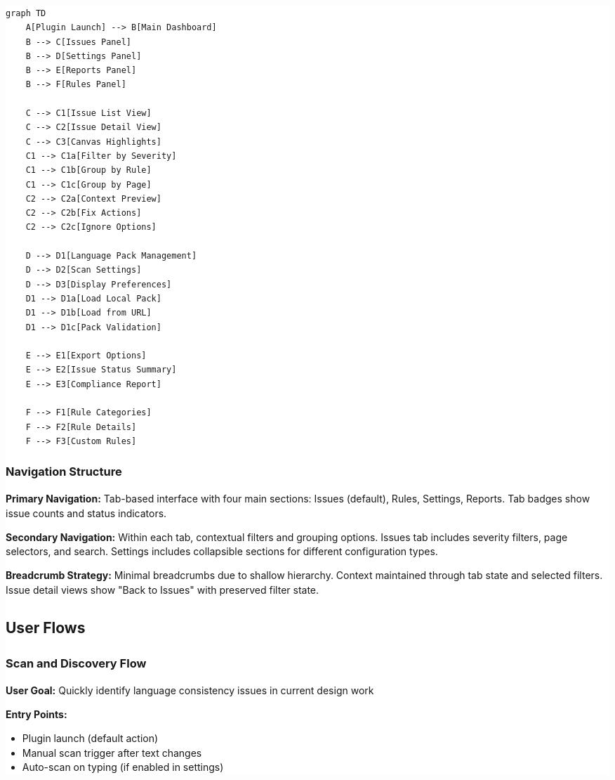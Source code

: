 ```mermaid
graph TD
    A[Plugin Launch] --> B[Main Dashboard]
    B --> C[Issues Panel]
    B --> D[Settings Panel]
    B --> E[Reports Panel]
    B --> F[Rules Panel]
    
    C --> C1[Issue List View]
    C --> C2[Issue Detail View]
    C --> C3[Canvas Highlights]
    C1 --> C1a[Filter by Severity]
    C1 --> C1b[Group by Rule]
    C1 --> C1c[Group by Page]
    C2 --> C2a[Context Preview]
    C2 --> C2b[Fix Actions]
    C2 --> C2c[Ignore Options]
    
    D --> D1[Language Pack Management]
    D --> D2[Scan Settings]
    D --> D3[Display Preferences]
    D1 --> D1a[Load Local Pack]
    D1 --> D1b[Load from URL]
    D1 --> D1c[Pack Validation]
    
    E --> E1[Export Options]
    E --> E2[Issue Status Summary]
    E --> E3[Compliance Report]
    
    F --> F1[Rule Categories]
    F --> F2[Rule Details]
    F --> F3[Custom Rules]
```

### Navigation Structure

**Primary Navigation:** Tab-based interface with four main sections: Issues (default), Rules, Settings, Reports. Tab badges show issue counts and status indicators.

**Secondary Navigation:** Within each tab, contextual filters and grouping options. Issues tab includes severity filters, page selectors, and search. Settings includes collapsible sections for different configuration types.

**Breadcrumb Strategy:** Minimal breadcrumbs due to shallow hierarchy. Context maintained through tab state and selected filters. Issue detail views show "Back to Issues" with preserved filter state.

## User Flows

### Scan and Discovery Flow

**User Goal:** Quickly identify language consistency issues in current design work

**Entry Points:** 
- Plugin launch (default action)
- Manual scan trigger after text changes
- Auto-scan on typing (if enabled in settings)
